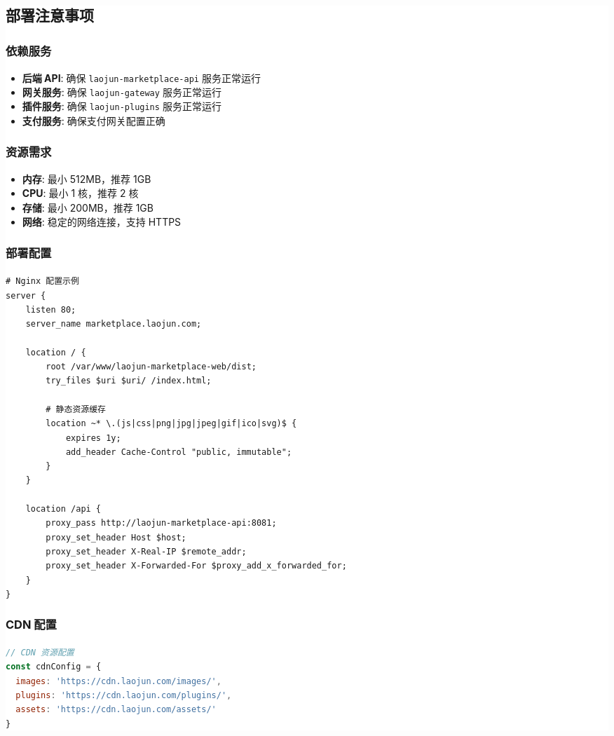 ## 部署注意事项

### 依赖服务
- **后端 API**: 确保 `laojun-marketplace-api` 服务正常运行
- **网关服务**: 确保 `laojun-gateway` 服务正常运行
- **插件服务**: 确保 `laojun-plugins` 服务正常运行
- **支付服务**: 确保支付网关配置正确

### 资源需求
- **内存**: 最小 512MB，推荐 1GB
- **CPU**: 最小 1 核，推荐 2 核
- **存储**: 最小 200MB，推荐 1GB
- **网络**: 稳定的网络连接，支持 HTTPS

### 部署配置
```nginx
# Nginx 配置示例
server {
    listen 80;
    server_name marketplace.laojun.com;
    
    location / {
        root /var/www/laojun-marketplace-web/dist;
        try_files $uri $uri/ /index.html;
        
        # 静态资源缓存
        location ~* \.(js|css|png|jpg|jpeg|gif|ico|svg)$ {
            expires 1y;
            add_header Cache-Control "public, immutable";
        }
    }
    
    location /api {
        proxy_pass http://laojun-marketplace-api:8081;
        proxy_set_header Host $host;
        proxy_set_header X-Real-IP $remote_addr;
        proxy_set_header X-Forwarded-For $proxy_add_x_forwarded_for;
    }
}
```

### CDN 配置
```javascript
// CDN 资源配置
const cdnConfig = {
  images: 'https://cdn.laojun.com/images/',
  plugins: 'https://cdn.laojun.com/plugins/',
  assets: 'https://cdn.laojun.com/assets/'
}
```
